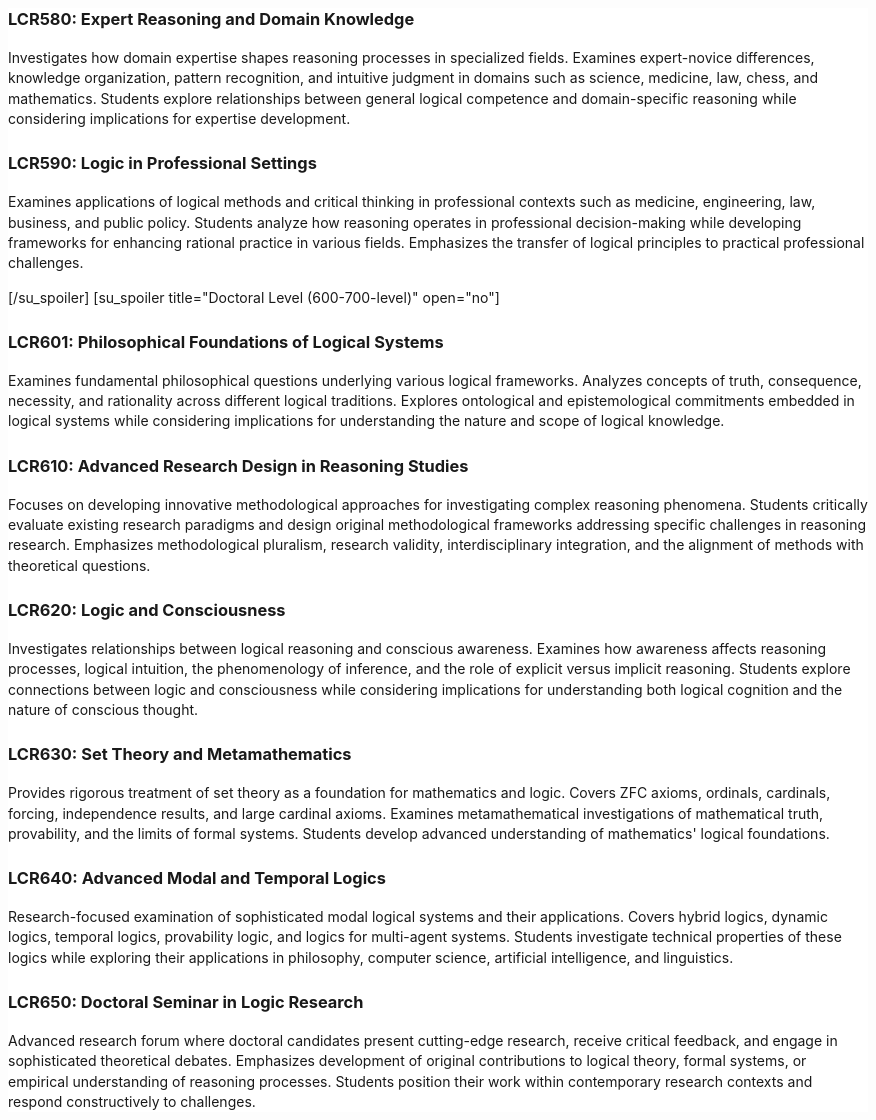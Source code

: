 ### LCR580: Expert Reasoning and Domain Knowledge
Investigates how domain expertise shapes reasoning processes in specialized fields. Examines expert-novice differences, knowledge organization, pattern recognition, and intuitive judgment in domains such as science, medicine, law, chess, and mathematics. Students explore relationships between general logical competence and domain-specific reasoning while considering implications for expertise development.

### LCR590: Logic in Professional Settings
Examines applications of logical methods and critical thinking in professional contexts such as medicine, engineering, law, business, and public policy. Students analyze how reasoning operates in professional decision-making while developing frameworks for enhancing rational practice in various fields. Emphasizes the transfer of logical principles to practical professional challenges.

[/su_spoiler]
[su_spoiler title="Doctoral Level (600-700-level)" open="no"]

### LCR601: Philosophical Foundations of Logical Systems
Examines fundamental philosophical questions underlying various logical frameworks. Analyzes concepts of truth, consequence, necessity, and rationality across different logical traditions. Explores ontological and epistemological commitments embedded in logical systems while considering implications for understanding the nature and scope of logical knowledge.

### LCR610: Advanced Research Design in Reasoning Studies
Focuses on developing innovative methodological approaches for investigating complex reasoning phenomena. Students critically evaluate existing research paradigms and design original methodological frameworks addressing specific challenges in reasoning research. Emphasizes methodological pluralism, research validity, interdisciplinary integration, and the alignment of methods with theoretical questions.

### LCR620: Logic and Consciousness
Investigates relationships between logical reasoning and conscious awareness. Examines how awareness affects reasoning processes, logical intuition, the phenomenology of inference, and the role of explicit versus implicit reasoning. Students explore connections between logic and consciousness while considering implications for understanding both logical cognition and the nature of conscious thought.

### LCR630: Set Theory and Metamathematics
Provides rigorous treatment of set theory as a foundation for mathematics and logic. Covers ZFC axioms, ordinals, cardinals, forcing, independence results, and large cardinal axioms. Examines metamathematical investigations of mathematical truth, provability, and the limits of formal systems. Students develop advanced understanding of mathematics' logical foundations.

### LCR640: Advanced Modal and Temporal Logics
Research-focused examination of sophisticated modal logical systems and their applications. Covers hybrid logics, dynamic logics, temporal logics, provability logic, and logics for multi-agent systems. Students investigate technical properties of these logics while exploring their applications in philosophy, computer science, artificial intelligence, and linguistics.

### LCR650: Doctoral Seminar in Logic Research
Advanced research forum where doctoral candidates present cutting-edge research, receive critical feedback, and engage in sophisticated theoretical debates. Emphasizes development of original contributions to logical theory, formal systems, or empirical understanding of reasoning processes. Students position their work within contemporary research contexts and respond constructively to challenges.
